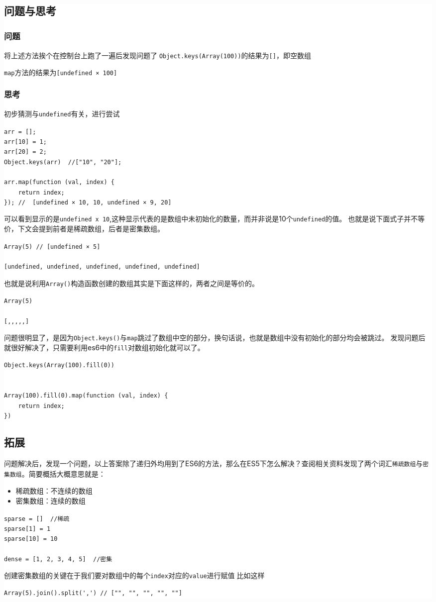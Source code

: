 

## 问题与思考
### 问题
将上述方法挨个在控制台上跑了一遍后发现问题了
`Object.keys(Array(100))`的结果为`[]`，即空数组

`map`方法的结果为`[undefined × 100]`

### 思考
初步猜测与`undefined`有关，进行尝试
```
arr = [];
arr[10] = 1;
arr[20] = 2;
Object.keys(arr)  //["10", "20"];

arr.map(function (val, index) {
    return index;
}); //  [undefined × 10, 10, undefined × 9, 20]

```
可以看到显示的是`undefined x 10`,这种显示代表的是数组中未初始化的数量，而并非说是10个`undefined`的值。
也就是说下面式子并不等价，下文会提到前者是稀疏数组，后者是密集数组。
```
Array(5) // [undefined × 5]

[undefined, undefined, undefined, undefined, undefined]
```
也就是说利用`Array()`构造函数创建的数组其实是下面这样的，两者之间是等价的。
```
Array(5)

[,,,,,]
```
问题很明显了，是因为`Object.keys()`与`map`跳过了数组中空的部分，换句话说，也就是数组中没有初始化的部分均会被跳过。
发现问题后就很好解决了，只需要利用es6中的`fill`对数组初始化就可以了。
```
Object.keys(Array(100).fill(0))


Array(100).fill(0).map(function (val, index) {
    return index;
})
```
## 拓展
问题解决后，发现一个问题，以上答案除了递归外均用到了ES6的方法，那么在ES5下怎么解决？查阅相关资料发现了两个词汇`稀疏数组`与`密集数组`。简要概括大概意思就是：

- 稀疏数组：不连续的数组
- 密集数组：连续的数组

```
sparse = []  //稀疏
sparse[1] = 1
sparse[10] = 10

dense = [1, 2, 3, 4, 5]  //密集
```
创建密集数组的关键在于我们要对数组中的每个`index`对应的`value`进行赋值
比如这样
```
Array(5).join().split(',') // ["", "", "", "", ""]
```
